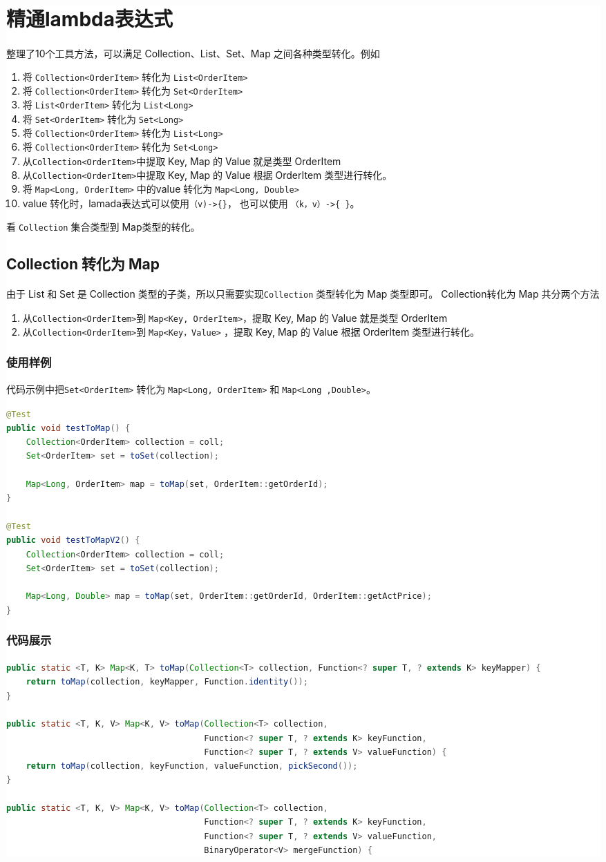 # 精通lambda表达式
整理了10个工具方法，可以满足 Collection、List、Set、Map 之间各种类型转化。例如

1.  将 `Collection<OrderItem>` 转化为 `List<OrderItem>`
2.  将 `Collection<OrderItem>` 转化为 `Set<OrderItem>`
3.  将 `List<OrderItem>` 转化为 `List<Long>`
4.  将 `Set<OrderItem>` 转化为 `Set<Long>`
5.  将 `Collection<OrderItem>` 转化为 `List<Long>`
6.  将 `Collection<OrderItem>` 转化为 `Set<Long>`
7.  从`Collection<OrderItem>`中提取 Key, Map 的 Value 就是类型 OrderItem
8.  从`Collection<OrderItem>`中提取 Key, Map 的 Value 根据 OrderItem 类型进行转化。
9.  将 `Map<Long, OrderItem>` 中的value 转化为 `Map<Long, Double>`
10.  value 转化时，lamada表达式可以使用`（v)->{}`， 也可以使用 `（k，v）->{ }`。

看 `Collection` 集合类型到 Map类型的转化。

Collection 转化为 Map
------------------

由于 List 和 Set 是 Collection 类型的子类，所以只需要实现`Collection` 类型转化为 Map 类型即可。 Collection转化为 Map 共分两个方法

1.  从`Collection<OrderItem>`到 `Map<Key, OrderItem>`，提取 Key, Map 的 Value 就是类型 OrderItem
2.  从`Collection<OrderItem>`到 `Map<Key，Value>` ，提取 Key, Map 的 Value 根据 OrderItem 类型进行转化。

### 使用样例

代码示例中把`Set<OrderItem>` 转化为 `Map<Long, OrderItem>` 和 `Map<Long ,Double>`。

```Java
@Test
public void testToMap() {
    Collection<OrderItem> collection = coll;
    Set<OrderItem> set = toSet(collection);

    Map<Long, OrderItem> map = toMap(set, OrderItem::getOrderId);
}

@Test
public void testToMapV2() {
    Collection<OrderItem> collection = coll;
    Set<OrderItem> set = toSet(collection);

    Map<Long, Double> map = toMap(set, OrderItem::getOrderId, OrderItem::getActPrice);
}

```

### 代码展示

```Java
public static <T, K> Map<K, T> toMap(Collection<T> collection, Function<? super T, ? extends K> keyMapper) {
    return toMap(collection, keyMapper, Function.identity());
}

public static <T, K, V> Map<K, V> toMap(Collection<T> collection,
                                        Function<? super T, ? extends K> keyFunction,
                                        Function<? super T, ? extends V> valueFunction) {
    return toMap(collection, keyFunction, valueFunction, pickSecond());
}

public static <T, K, V> Map<K, V> toMap(Collection<T> collection,
                                        Function<? super T, ? extends K> keyFunction,
                                        Function<? super T, ? extends V> valueFunction,
                                        BinaryOperator<V> mergeFunction) {
```